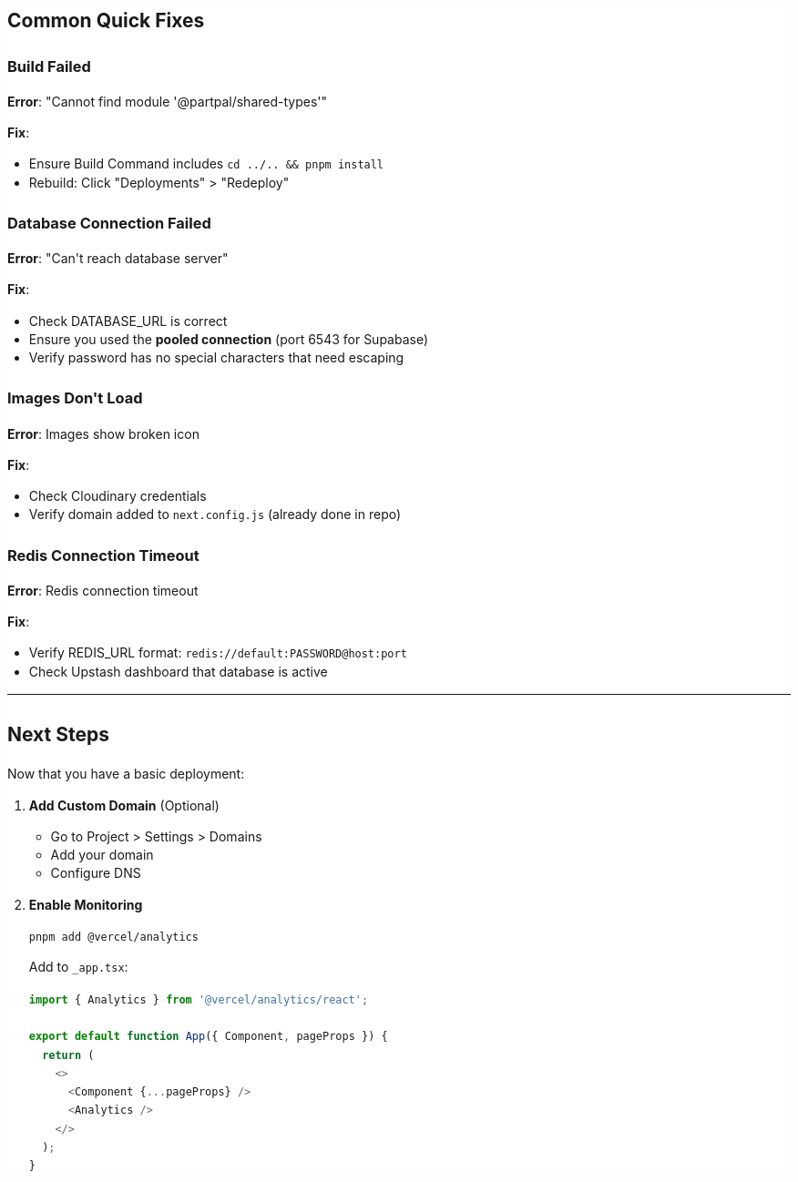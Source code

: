 
## Common Quick Fixes

### Build Failed

**Error**: "Cannot find module '@partpal/shared-types'"

**Fix**:
- Ensure Build Command includes `cd ../.. && pnpm install`
- Rebuild: Click "Deployments" > "Redeploy"

### Database Connection Failed

**Error**: "Can't reach database server"

**Fix**:
- Check DATABASE_URL is correct
- Ensure you used the **pooled connection** (port 6543 for Supabase)
- Verify password has no special characters that need escaping

### Images Don't Load

**Error**: Images show broken icon

**Fix**:
- Check Cloudinary credentials
- Verify domain added to `next.config.js` (already done in repo)

### Redis Connection Timeout

**Error**: Redis connection timeout

**Fix**:
- Verify REDIS_URL format: `redis://default:PASSWORD@host:port`
- Check Upstash dashboard that database is active

---

## Next Steps

Now that you have a basic deployment:

1. **Add Custom Domain** (Optional)
   - Go to Project > Settings > Domains
   - Add your domain
   - Configure DNS

2. **Enable Monitoring**
   ```bash
   pnpm add @vercel/analytics
   ```
   Add to `_app.tsx`:
   ```typescript
   import { Analytics } from '@vercel/analytics/react';

   export default function App({ Component, pageProps }) {
     return (
       <>
         <Component {...pageProps} />
         <Analytics />
       </>
     );
   }
   ```
